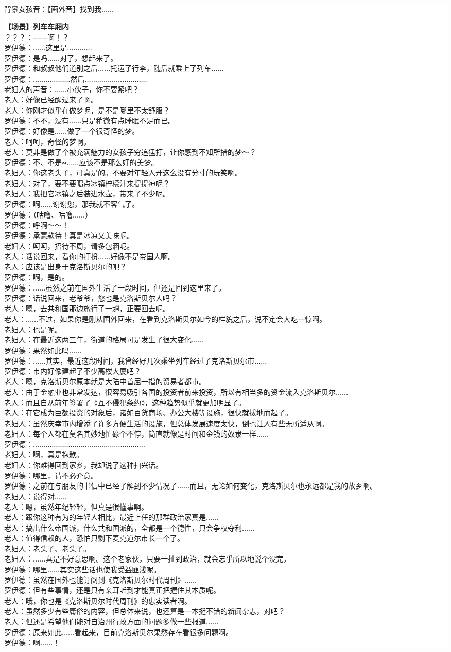背景女孩音：【画外音】找到我……  
  
**【场景】列车车厢内**  
？？？：——啊！？  
罗伊德：……这里是…………  
罗伊德：是吗……对了，想起来了。  
罗伊德：和叔叔他们道别之后……托运了行李，随后就乘上了列车……  
罗伊德：………………然后…………………………  
老妇人的声音：……小伙子，你不要紧吧？  
老人：好像已经醒过来了啊。  
老人：你刚才似乎在做梦呢，是不是哪里不太舒服？  
罗伊德：不不，没有……只是稍微有点睡眠不足而已。  
罗伊德：好像是……做了一个很奇怪的梦。  
老人：呵呵，奇怪的梦啊。  
老人：莫非是做了个被充满魅力的女孩子穷追猛打，让你感到不知所措的梦～？  
罗伊德：不、不是~……应该不是那么好的美梦。  
老妇人：你这老头子，可真是的。不要对年轻人开这么没有分寸的玩笑啊。  
老妇人：对了，要不要喝点冰镇柠檬汁来提提神呢？  
老妇人：我把它冰镇之后装进水壶，带来了不少呢。  
罗伊德：啊……谢谢您，那我就不客气了。  
罗伊德：（咕噜、咕噜……）  
罗伊德：呼啊～～！  
罗伊德：承蒙款待！真是冰凉又美味呢。  
老妇人：呵呵，招待不周，请多包涵呢。  
老人：话说回来，看你的打扮……好像不是帝国人啊。  
老人：应该是出身于克洛斯贝尔的吧？  
罗伊德：啊，是的。  
罗伊德：……虽然之前在国外生活了一段时间，但还是回到这里来了。  
罗伊德：话说回来，老爷爷，您也是克洛斯贝尔人吗？  
老人：嗯，去共和国那边旅行了一趟，正要回去呢。  
老人：……不过，如果你是刚从国外回来，在看到克洛斯贝尔如今的样貌之后，说不定会大吃一惊啊。  
老妇人：也是呢。  
老妇人：在最近这两三年，街道的格局可是发生了很大变化……  
罗伊德：果然如此吗……  
罗伊德：……其实，最近这段时间，我曾经好几次乘坐列车经过了克洛斯贝尔市……  
罗伊德：市内好像建起了不少高楼大厦吧？  
老人：嗯，克洛斯贝尔原本就是大陆中首屈一指的贸易者都市。  
老人：由于金融业也非常发达，很容易吸引各国的投资者前来投资，所以有相当多的资金流入克洛斯贝尔……  
老人：而且自从前年签署了《互不侵犯条约》，这种趋势似乎就更加明显了。  
老人：在它成为巨额投资的对象后，诸如百货商场、办公大楼等设施，很快就拔地而起了。  
老妇人：虽然庆幸市内增添了许多方便生活的设施，但总体发展速度太快，倒也让人有些无所适从啊。  
老妇人：每个人都在莫名其妙地忙碌个不停，简直就像是时间和金钱的奴隶一样……  
罗伊德：………………………………………………  
老妇人：啊，真是抱歉。  
老妇人：你难得回到家乡，我却说了这种扫兴话。  
罗伊德：哪里，请不必介意。  
罗伊德：之前在与朋友的书信中已经了解到不少情况了……而且，无论如何变化，克洛斯贝尔也永远都是我的故乡啊。  
老妇人：说得对……  
老人：嗯，虽然年纪轻轻，但真是很懂事啊。  
老人：跟你这种有为的年轻人相比，最近上任的那群政治家真是……  
老人：搞出什么帝国派，什么共和国派的，全都是一个德性，只会争权夺利……  
老人：值得信赖的人，恐怕只剩下麦克道尔市长一个了。  
老妇人：老头子、老头子。  
老妇人：……真是不好意思啊。这个老家伙，只要一扯到政治，就会忘乎所以地说个没完。  
罗伊德：哪里……其实这些话也使我受益匪浅呢。  
罗伊德：虽然在国外也能订阅到《克洛斯贝尔时代周刊》……  
罗伊德：但有些事情，还是只有亲耳听到才能真正把握住其本质呢。  
老人：哦，你也是《克洛斯贝尔时代周刊》的忠实读者啊。  
老人：虽然多少有些庸俗的内容，但总体来说，也还算是一本挺不错的新闻杂志，对吧？  
老人：但还是希望他们能对自治州行政方面的问题多做一些报道……  
罗伊德：原来如此……看起来，目前克洛斯贝尔果然存在看很多问题啊。  
罗伊德：啊……！  
  